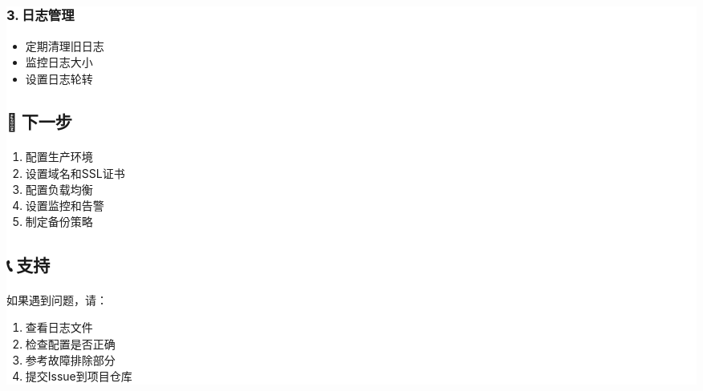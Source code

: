 ### 3. 日志管理
- 定期清理旧日志
- 监控日志大小
- 设置日志轮转

## 🎯 下一步

1. 配置生产环境
2. 设置域名和SSL证书
3. 配置负载均衡
4. 设置监控和告警
5. 制定备份策略

## 📞 支持

如果遇到问题，请：
1. 查看日志文件
2. 检查配置是否正确
3. 参考故障排除部分
4. 提交Issue到项目仓库 